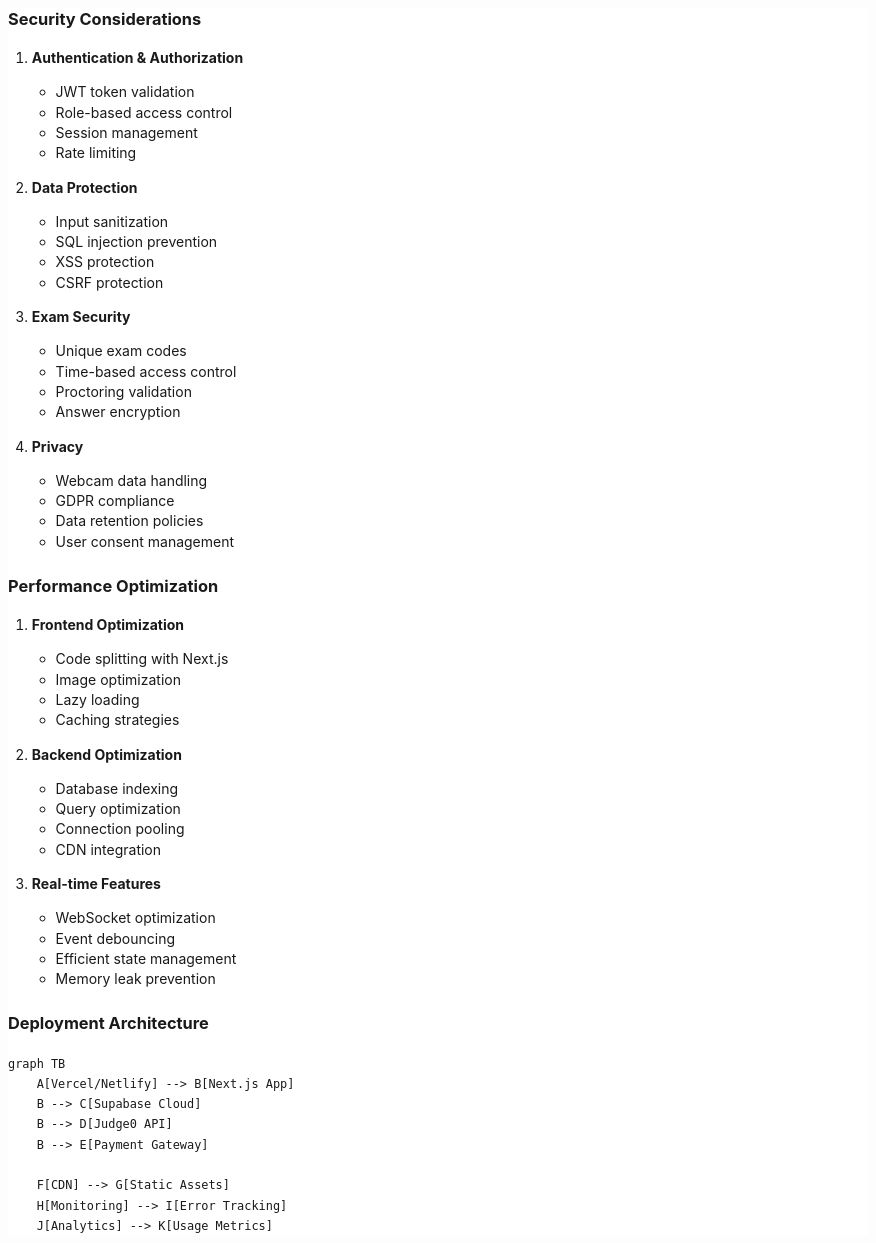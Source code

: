 ### Security Considerations

1. **Authentication & Authorization**

   - JWT token validation
   - Role-based access control
   - Session management
   - Rate limiting

2. **Data Protection**

   - Input sanitization
   - SQL injection prevention
   - XSS protection
   - CSRF protection

3. **Exam Security**

   - Unique exam codes
   - Time-based access control
   - Proctoring validation
   - Answer encryption

4. **Privacy**
   - Webcam data handling
   - GDPR compliance
   - Data retention policies
   - User consent management

### Performance Optimization

1. **Frontend Optimization**

   - Code splitting with Next.js
   - Image optimization
   - Lazy loading
   - Caching strategies

2. **Backend Optimization**

   - Database indexing
   - Query optimization
   - Connection pooling
   - CDN integration

3. **Real-time Features**
   - WebSocket optimization
   - Event debouncing
   - Efficient state management
   - Memory leak prevention

### Deployment Architecture

```mermaid
graph TB
    A[Vercel/Netlify] --> B[Next.js App]
    B --> C[Supabase Cloud]
    B --> D[Judge0 API]
    B --> E[Payment Gateway]

    F[CDN] --> G[Static Assets]
    H[Monitoring] --> I[Error Tracking]
    J[Analytics] --> K[Usage Metrics]
```
